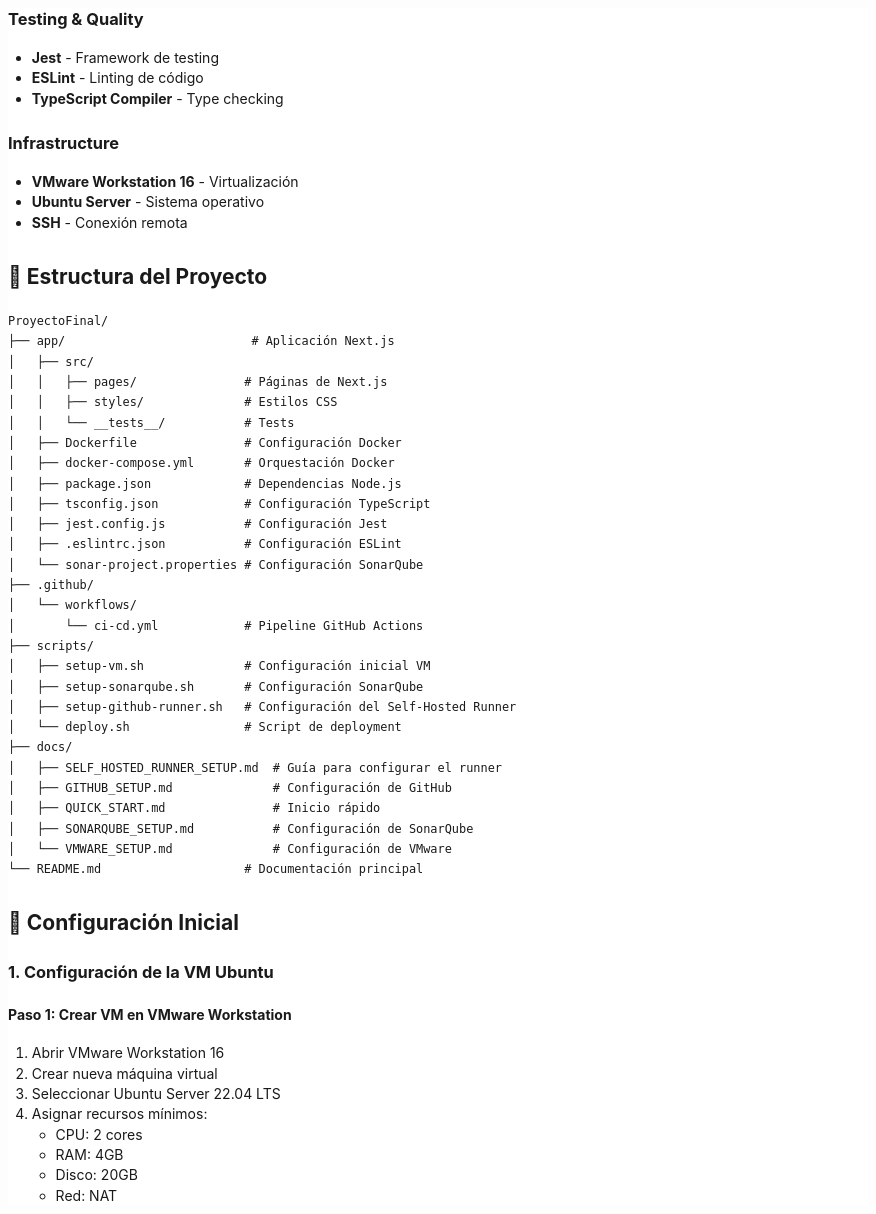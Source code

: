 ### Testing & Quality
- **Jest** - Framework de testing
- **ESLint** - Linting de código
- **TypeScript Compiler** - Type checking

### Infrastructure
- **VMware Workstation 16** - Virtualización
- **Ubuntu Server** - Sistema operativo
- **SSH** - Conexión remota

## 📁 Estructura del Proyecto

```
ProyectoFinal/
├── app/                          # Aplicación Next.js
│   ├── src/
│   │   ├── pages/               # Páginas de Next.js
│   │   ├── styles/              # Estilos CSS
│   │   └── __tests__/           # Tests
│   ├── Dockerfile               # Configuración Docker
│   ├── docker-compose.yml       # Orquestación Docker
│   ├── package.json             # Dependencias Node.js
│   ├── tsconfig.json            # Configuración TypeScript
│   ├── jest.config.js           # Configuración Jest
│   ├── .eslintrc.json           # Configuración ESLint
│   └── sonar-project.properties # Configuración SonarQube
├── .github/
│   └── workflows/
│       └── ci-cd.yml            # Pipeline GitHub Actions
├── scripts/
│   ├── setup-vm.sh              # Configuración inicial VM
│   ├── setup-sonarqube.sh       # Configuración SonarQube
│   ├── setup-github-runner.sh   # Configuración del Self-Hosted Runner
│   └── deploy.sh                # Script de deployment
├── docs/
│   ├── SELF_HOSTED_RUNNER_SETUP.md  # Guía para configurar el runner
│   ├── GITHUB_SETUP.md              # Configuración de GitHub
│   ├── QUICK_START.md               # Inicio rápido
│   ├── SONARQUBE_SETUP.md           # Configuración de SonarQube
│   └── VMWARE_SETUP.md              # Configuración de VMware
└── README.md                    # Documentación principal
```

## 🚀 Configuración Inicial

### 1. Configuración de la VM Ubuntu

#### Paso 1: Crear VM en VMware Workstation
1. Abrir VMware Workstation 16
2. Crear nueva máquina virtual
3. Seleccionar Ubuntu Server 22.04 LTS
4. Asignar recursos mínimos:
   - CPU: 2 cores
   - RAM: 4GB
   - Disco: 20GB
   - Red: NAT
